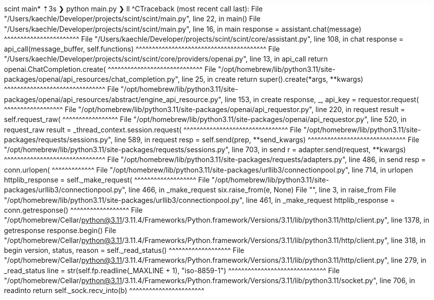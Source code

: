 scint main*​​​ ⇡3s
 ❯ python main.py
❯  ll
^CTraceback (most recent call last):
  File "/Users/kaechle/Developer/projects/scint/scint/main.py", line 22, in <module>
    main()
  File "/Users/kaechle/Developer/projects/scint/scint/main.py", line 16, in main
    response = assistant.chat(message)
               ^^^^^^^^^^^^^^^^^^^^^^^
  File "/Users/kaechle/Developer/projects/scint/scint/core/assistant.py", line 108, in chat
    response = api_call(message_buffer, self.functions)
               ^^^^^^^^^^^^^^^^^^^^^^^^^^^^^^^^^^^^^^^^
  File "/Users/kaechle/Developer/projects/scint/scint/core/providers/openai.py", line 13, in api_call
    return openai.ChatCompletion.create(
           ^^^^^^^^^^^^^^^^^^^^^^^^^^^^^
  File "/opt/homebrew/lib/python3.11/site-packages/openai/api_resources/chat_completion.py", line 25, in create
    return super().create(*args, **kwargs)
           ^^^^^^^^^^^^^^^^^^^^^^^^^^^^^^^
  File "/opt/homebrew/lib/python3.11/site-packages/openai/api_resources/abstract/engine_api_resource.py", line 153, in create
    response, _, api_key = requestor.request(
                           ^^^^^^^^^^^^^^^^^^
  File "/opt/homebrew/lib/python3.11/site-packages/openai/api_requestor.py", line 220, in request
    result = self.request_raw(
             ^^^^^^^^^^^^^^^^^
  File "/opt/homebrew/lib/python3.11/site-packages/openai/api_requestor.py", line 520, in request_raw
    result = _thread_context.session.request(
             ^^^^^^^^^^^^^^^^^^^^^^^^^^^^^^^^
  File "/opt/homebrew/lib/python3.11/site-packages/requests/sessions.py", line 589, in request
    resp = self.send(prep, **send_kwargs)
           ^^^^^^^^^^^^^^^^^^^^^^^^^^^^^^
  File "/opt/homebrew/lib/python3.11/site-packages/requests/sessions.py", line 703, in send
    r = adapter.send(request, **kwargs)
        ^^^^^^^^^^^^^^^^^^^^^^^^^^^^^^^
  File "/opt/homebrew/lib/python3.11/site-packages/requests/adapters.py", line 486, in send
    resp = conn.urlopen(
           ^^^^^^^^^^^^^
  File "/opt/homebrew/lib/python3.11/site-packages/urllib3/connectionpool.py", line 714, in urlopen
    httplib_response = self._make_request(
                       ^^^^^^^^^^^^^^^^^^^
  File "/opt/homebrew/lib/python3.11/site-packages/urllib3/connectionpool.py", line 466, in _make_request
    six.raise_from(e, None)
  File "<string>", line 3, in raise_from
  File "/opt/homebrew/lib/python3.11/site-packages/urllib3/connectionpool.py", line 461, in _make_request
    httplib_response = conn.getresponse()
                       ^^^^^^^^^^^^^^^^^^
  File "/opt/homebrew/Cellar/python@3.11/3.11.4/Frameworks/Python.framework/Versions/3.11/lib/python3.11/http/client.py", line 1378, in getresponse
    response.begin()
  File "/opt/homebrew/Cellar/python@3.11/3.11.4/Frameworks/Python.framework/Versions/3.11/lib/python3.11/http/client.py", line 318, in begin
    version, status, reason = self._read_status()
                              ^^^^^^^^^^^^^^^^^^^
  File "/opt/homebrew/Cellar/python@3.11/3.11.4/Frameworks/Python.framework/Versions/3.11/lib/python3.11/http/client.py", line 279, in _read_status
    line = str(self.fp.readline(_MAXLINE + 1), "iso-8859-1")
               ^^^^^^^^^^^^^^^^^^^^^^^^^^^^^^
  File "/opt/homebrew/Cellar/python@3.11/3.11.4/Frameworks/Python.framework/Versions/3.11/lib/python3.11/socket.py", line 706, in readinto
    return self._sock.recv_into(b)
           ^^^^^^^^^^^^^^^^^^^^^^^